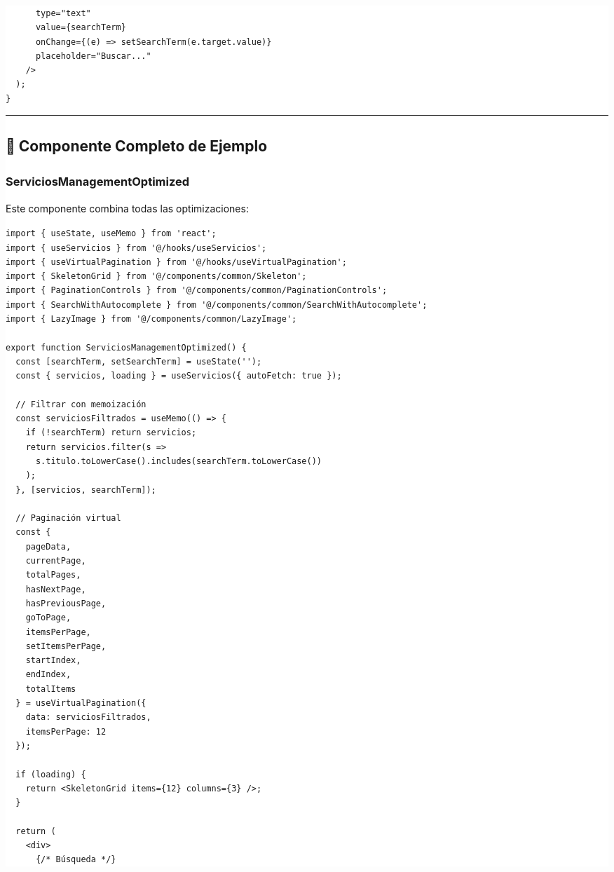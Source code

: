 ```tsx
      type="text"
      value={searchTerm}
      onChange={(e) => setSearchTerm(e.target.value)}
      placeholder="Buscar..."
    />
  );
}
```

---

## 🎨 Componente Completo de Ejemplo

### ServiciosManagementOptimized

Este componente combina todas las optimizaciones:

```tsx
import { useState, useMemo } from 'react';
import { useServicios } from '@/hooks/useServicios';
import { useVirtualPagination } from '@/hooks/useVirtualPagination';
import { SkeletonGrid } from '@/components/common/Skeleton';
import { PaginationControls } from '@/components/common/PaginationControls';
import { SearchWithAutocomplete } from '@/components/common/SearchWithAutocomplete';
import { LazyImage } from '@/components/common/LazyImage';

export function ServiciosManagementOptimized() {
  const [searchTerm, setSearchTerm] = useState('');
  const { servicios, loading } = useServicios({ autoFetch: true });

  // Filtrar con memoización
  const serviciosFiltrados = useMemo(() => {
    if (!searchTerm) return servicios;
    return servicios.filter(s => 
      s.titulo.toLowerCase().includes(searchTerm.toLowerCase())
    );
  }, [servicios, searchTerm]);

  // Paginación virtual
  const {
    pageData,
    currentPage,
    totalPages,
    hasNextPage,
    hasPreviousPage,
    goToPage,
    itemsPerPage,
    setItemsPerPage,
    startIndex,
    endIndex,
    totalItems
  } = useVirtualPagination({
    data: serviciosFiltrados,
    itemsPerPage: 12
  });

  if (loading) {
    return <SkeletonGrid items={12} columns={3} />;
  }

  return (
    <div>
      {/* Búsqueda */}
```